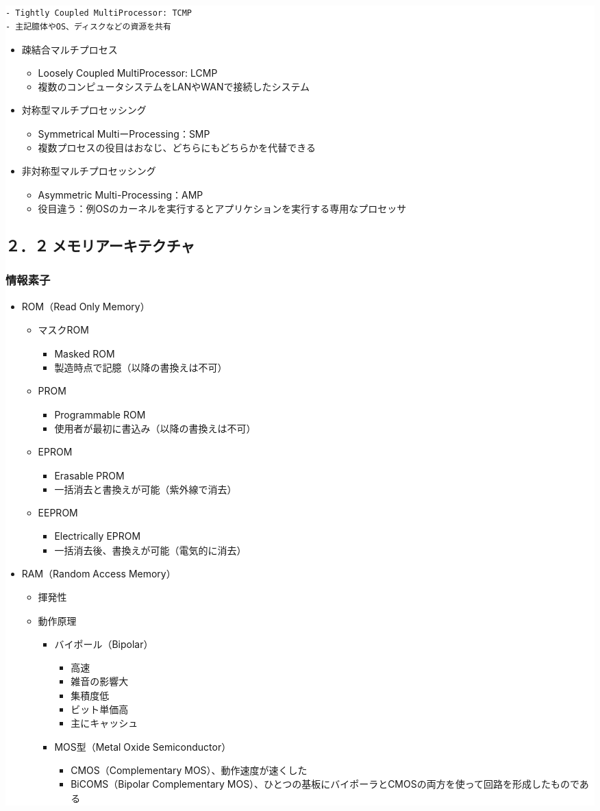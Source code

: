 	- Tightly Coupled MultiProcessor: TCMP
	- 主記臆体やOS、ディスクなどの資源を共有

- 疎結合マルチプロセス

	- Loosely Coupled MultiProcessor: LCMP
	- 複数のコンピュータシステムをLANやWANで接続したシステム

- 対称型マルチプロセッシング

	- Symmetrical MultiーProcessing：SMP
	- 複数プロセスの役目はおなじ、どちらにもどちらかを代替できる

- 非対称型マルチプロセッシング

	- Asymmetric Multi-Processing：AMP
	- 役目違う：例OSのカーネルを実行するとアプリケションを実行する専用なプロセッサ

## ２．２ メモリアーキテクチャ

### 情報素子

- ROM（Read Only Memory）

	- マスクROM

		- Masked ROM
		- 製造時点で記臆（以降の書換えは不可）

	- PROM

		- Programmable ROM
		- 使用者が最初に書込み（以降の書換えは不可）

	- EPROM

		- Erasable PROM
		- 一括消去と書換えが可能（紫外線で消去）

	- EEPROM

		- Electrically EPROM
		- 一括消去後、書換えが可能（電気的に消去）

- RAM（Random Access Memory）

	- 揮発性
	- 動作原理

		- バイポール（Bipolar）

			- 高速
			- 雑音の影響大
			- 集積度低
			- ビット単価高
			- 主にキャッシュ

		- MOS型（Metal Oxide Semiconductor）

			- CMOS（Complementary MOS）、動作速度が速くした
			- BiCOMS（Bipolar Complementary MOS）、ひとつの基板にバイポーラとCMOSの両方を使って回路を形成したものである
